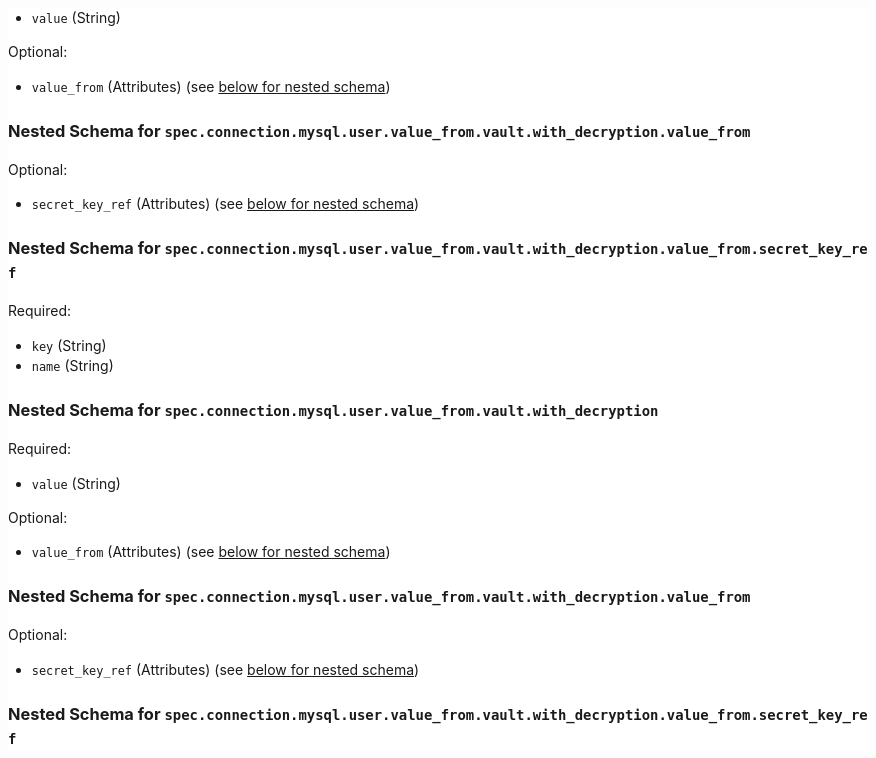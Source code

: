 - `value` (String)

Optional:

- `value_from` (Attributes) (see [below for nested schema](#nestedatt--spec--connection--mysql--user--value_from--vault--with_decryption--value_from))

<a id="nestedatt--spec--connection--mysql--user--value_from--vault--with_decryption--value_from"></a>
### Nested Schema for `spec.connection.mysql.user.value_from.vault.with_decryption.value_from`

Optional:

- `secret_key_ref` (Attributes) (see [below for nested schema](#nestedatt--spec--connection--mysql--user--value_from--vault--with_decryption--value_from--secret_key_ref))

<a id="nestedatt--spec--connection--mysql--user--value_from--vault--with_decryption--value_from--secret_key_ref"></a>
### Nested Schema for `spec.connection.mysql.user.value_from.vault.with_decryption.value_from.secret_key_ref`

Required:

- `key` (String)
- `name` (String)




<a id="nestedatt--spec--connection--mysql--user--value_from--vault--secret_access_key"></a>
### Nested Schema for `spec.connection.mysql.user.value_from.vault.with_decryption`

Required:

- `value` (String)

Optional:

- `value_from` (Attributes) (see [below for nested schema](#nestedatt--spec--connection--mysql--user--value_from--vault--with_decryption--value_from))

<a id="nestedatt--spec--connection--mysql--user--value_from--vault--with_decryption--value_from"></a>
### Nested Schema for `spec.connection.mysql.user.value_from.vault.with_decryption.value_from`

Optional:

- `secret_key_ref` (Attributes) (see [below for nested schema](#nestedatt--spec--connection--mysql--user--value_from--vault--with_decryption--value_from--secret_key_ref))

<a id="nestedatt--spec--connection--mysql--user--value_from--vault--with_decryption--value_from--secret_key_ref"></a>
### Nested Schema for `spec.connection.mysql.user.value_from.vault.with_decryption.value_from.secret_key_ref`
